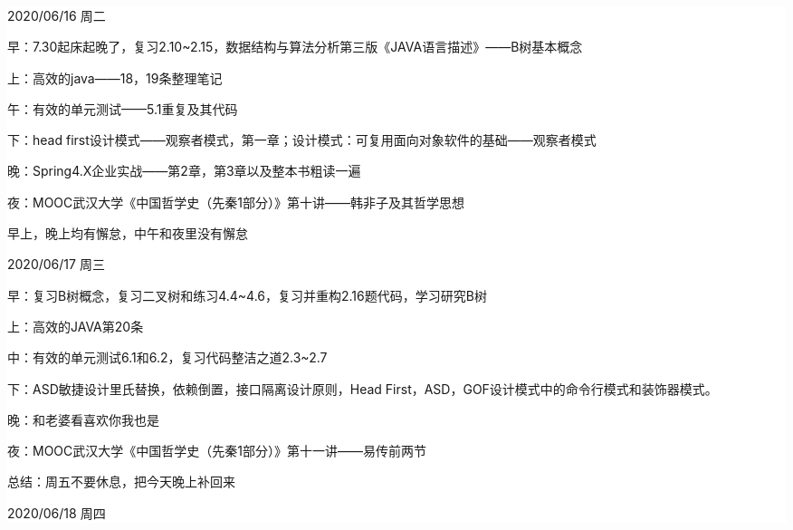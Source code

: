  

 

 

2020/06/16 周二

 

早：7.30起床起晚了，复习2.10~2.15，数据结构与算法分析第三版《JAVA语言描述》——B树基本概念

 

上：高效的java——18，19条整理笔记

 

午：有效的单元测试——5.1重复及其代码

 

下：head first设计模式——观察者模式，第一章；设计模式：可复用面向对象软件的基础——观察者模式

 

晚：Spring4.X企业实战——第2章，第3章以及整本书粗读一遍

 

夜：MOOC武汉大学《中国哲学史（先秦1部分）》第十讲——韩非子及其哲学思想

 

早上，晚上均有懈怠，中午和夜里没有懈怠

 

 

 

2020/06/17 周三

 

早：复习B树概念，复习二叉树和练习4.4~4.6，复习并重构2.16题代码，学习研究B树

 

上：高效的JAVA第20条

 

中：有效的单元测试6.1和6.2，复习代码整洁之道2.3~2.7

 

下：ASD敏捷设计里氏替换，依赖倒置，接口隔离设计原则，Head First，ASD，GOF设计模式中的命令行模式和装饰器模式。

 

晚：和老婆看喜欢你我也是

 

夜：MOOC武汉大学《中国哲学史（先秦1部分）》第十一讲——易传前两节

 

总结：周五不要休息，把今天晚上补回来

 

 

 

2020/06/18 周四
